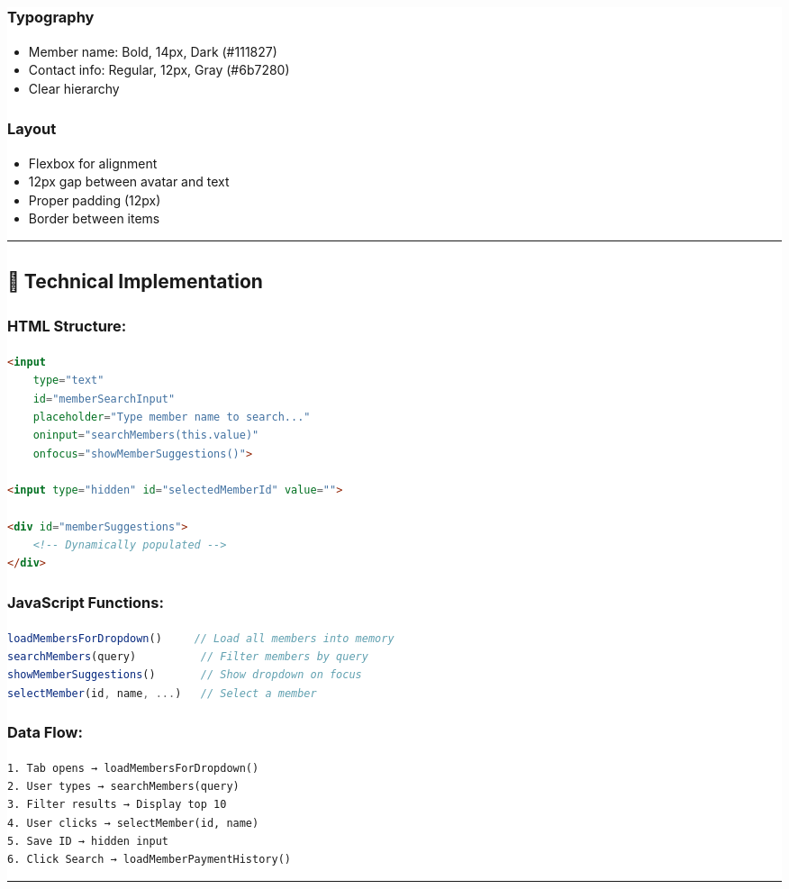 ### **Typography**
- Member name: Bold, 14px, Dark (#111827)
- Contact info: Regular, 12px, Gray (#6b7280)
- Clear hierarchy

### **Layout**
- Flexbox for alignment
- 12px gap between avatar and text
- Proper padding (12px)
- Border between items

---

## 🔧 **Technical Implementation**

### **HTML Structure:**
```html
<input 
    type="text" 
    id="memberSearchInput" 
    placeholder="Type member name to search..." 
    oninput="searchMembers(this.value)"
    onfocus="showMemberSuggestions()">

<input type="hidden" id="selectedMemberId" value="">

<div id="memberSuggestions">
    <!-- Dynamically populated -->
</div>
```

### **JavaScript Functions:**
```javascript
loadMembersForDropdown()     // Load all members into memory
searchMembers(query)          // Filter members by query
showMemberSuggestions()       // Show dropdown on focus
selectMember(id, name, ...)   // Select a member
```

### **Data Flow:**
```
1. Tab opens → loadMembersForDropdown()
2. User types → searchMembers(query)
3. Filter results → Display top 10
4. User clicks → selectMember(id, name)
5. Save ID → hidden input
6. Click Search → loadMemberPaymentHistory()
```

---

